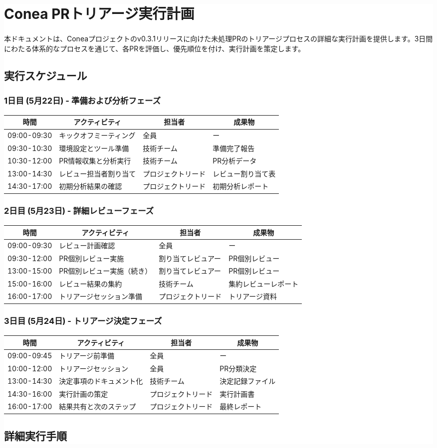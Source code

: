 # Conea PRトリアージ実行計画

本ドキュメントは、Coneaプロジェクトのv0.3.1リリースに向けた未処理PRのトリアージプロセスの詳細な実行計画を提供します。3日間にわたる体系的なプロセスを通じて、各PRを評価し、優先順位を付け、実行計画を策定します。

## 実行スケジュール

### 1日目 (5月22日) - 準備および分析フェーズ

| 時間 | アクティビティ | 担当者 | 成果物 |
|------|--------------|---------|--------|
| 09:00-09:30 | キックオフミーティング | 全員 | ー |
| 09:30-10:30 | 環境設定とツール準備 | 技術チーム | 準備完了報告 |
| 10:30-12:00 | PR情報収集と分析実行 | 技術チーム | PR分析データ |
| 13:00-14:30 | レビュー担当者割り当て | プロジェクトリード | レビュー割り当て表 |
| 14:30-17:00 | 初期分析結果の確認 | プロジェクトリード | 初期分析レポート |

### 2日目 (5月23日) - 詳細レビューフェーズ

| 時間 | アクティビティ | 担当者 | 成果物 |
|------|--------------|---------|--------|
| 09:00-09:30 | レビュー計画確認 | 全員 | ー |
| 09:30-12:00 | PR個別レビュー実施 | 割り当てレビュアー | PR個別レビュー |
| 13:00-15:00 | PR個別レビュー実施（続き） | 割り当てレビュアー | PR個別レビュー |
| 15:00-16:00 | レビュー結果の集約 | 技術チーム | 集約レビューレポート |
| 16:00-17:00 | トリアージセッション準備 | プロジェクトリード | トリアージ資料 |

### 3日目 (5月24日) - トリアージ決定フェーズ

| 時間 | アクティビティ | 担当者 | 成果物 |
|------|--------------|---------|--------|
| 09:00-09:45 | トリアージ前準備 | 全員 | ー |
| 10:00-12:00 | トリアージセッション | 全員 | PR分類決定 |
| 13:00-14:30 | 決定事項のドキュメント化 | 技術チーム | 決定記録ファイル |
| 14:30-16:00 | 実行計画の策定 | プロジェクトリード | 実行計画書 |
| 16:00-17:00 | 結果共有と次のステップ | プロジェクトリード | 最終レポート |

## 詳細実行手順
